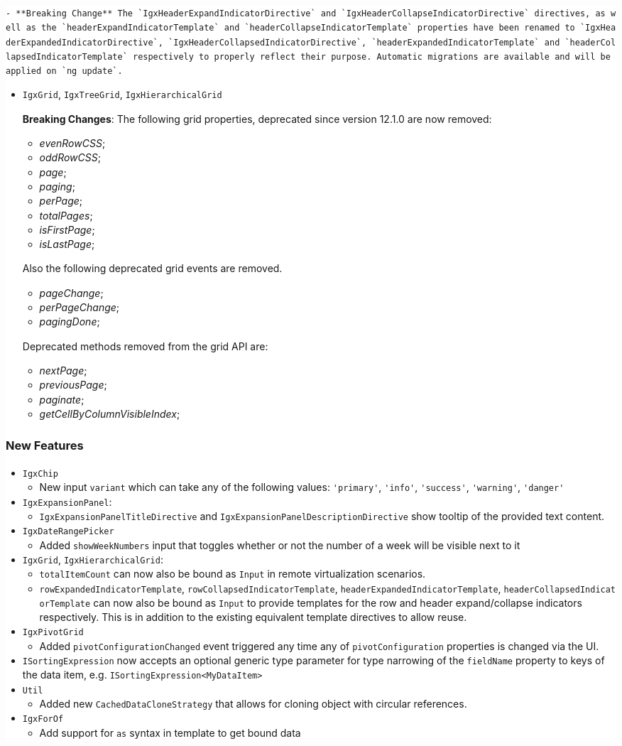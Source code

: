     - **Breaking Change** The `IgxHeaderExpandIndicatorDirective` and `IgxHeaderCollapseIndicatorDirective` directives, as well as the `headerExpandIndicatorTemplate` and `headerCollapseIndicatorTemplate` properties have been renamed to `IgxHeaderExpandedIndicatorDirective`, `IgxHeaderCollapsedIndicatorDirective`, `headerExpandedIndicatorTemplate` and `headerCollapsedIndicatorTemplate` respectively to properly reflect their purpose. Automatic migrations are available and will be applied on `ng update`.
- `IgxGrid`, `IgxTreeGrid`, `IgxHierarchicalGrid`

    **Breaking Changes**: The following grid properties, deprecated since version 12.1.0 are now removed:
    - *evenRowCSS*;
    - *oddRowCSS*;
    - *page*;
    - *paging*;
    - *perPage*;
    - *totalPages*;
    - *isFirstPage*;
    - *isLastPage*;

    Also the following deprecated grid events are removed.

    - *pageChange*;
    - *perPageChange*;
    - *pagingDone*;

    Deprecated methods removed from the grid API are:
    - *nextPage*;
    - *previousPage*;
    - *paginate*;
    - *getCellByColumnVisibleIndex*;
### New Features
- `IgxChip`
    - New input `variant` which can take any of the following values: `'primary'`, `'info'`, `'success'`, `'warning'`, `'danger'`
- `IgxExpansionPanel`:
    - `IgxExpansionPanelTitleDirective` and `IgxExpansionPanelDescriptionDirective` show tooltip of the provided text content.
- `IgxDateRangePicker`
    - Added `showWeekNumbers` input that toggles whether or not the number of a week will be visible next to it
- `IgxGrid`, `IgxHierarchicalGrid`:
    - `totalItemCount` can now also be bound as `Input` in remote virtualization scenarios.
    - `rowExpandedIndicatorTemplate`, `rowCollapsedIndicatorTemplate`, `headerExpandedIndicatorTemplate`, `headerCollapsedIndicatorTemplate` can now also be bound as `Input` to provide templates for the row and header expand/collapse indicators respectively. This is in addition to the existing equivalent template directives to allow reuse.
- `IgxPivotGrid`
    - Added `pivotConfigurationChanged` event triggered any time any of `pivotConfiguration` properties is changed via the UI.
- `ISortingExpression` now accepts an optional generic type parameter for type narrowing of the `fieldName` property to keys of the data item, e.g. `ISortingExpression<MyDataItem>`
- `Util`
    - Added new `CachedDataCloneStrategy` that allows for cloning object with circular references.
- `IgxForOf`
    - Add support for `as` syntax in template to get bound data
